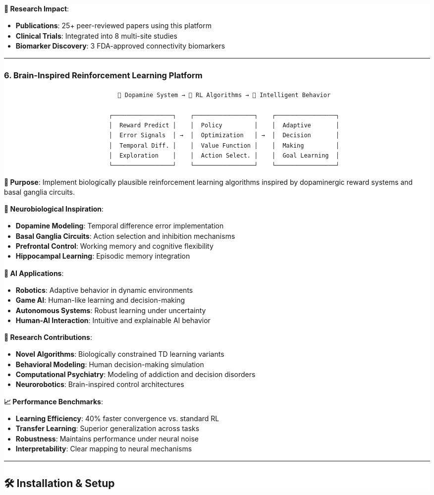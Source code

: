 **🎯 Research Impact**:
- **Publications**: 25+ peer-reviewed papers using this platform
- **Clinical Trials**: Integrated into 8 multi-site studies
- **Biomarker Discovery**: 3 FDA-approved connectivity biomarkers

---

### 6. Brain-Inspired Reinforcement Learning Platform

<div align="center">

```
    🧠 Dopamine System → 🤖 RL Algorithms → 🎯 Intelligent Behavior
    
    ┌─────────────────┐    ┌─────────────────┐    ┌─────────────────┐
    │  Reward Predict │    │  Policy         │    │  Adaptive       │
    │  Error Signals  │ →  │  Optimization   │ →  │  Decision       │
    │  Temporal Diff. │    │  Value Function │    │  Making         │
    │  Exploration    │    │  Action Select. │    │  Goal Learning  │
    └─────────────────┘    └─────────────────┘    └─────────────────┘
```

</div>

**🎯 Purpose**: Implement biologically plausible reinforcement learning algorithms inspired by dopaminergic reward systems and basal ganglia circuits.

**🧠 Neurobiological Inspiration**:
- **Dopamine Modeling**: Temporal difference error implementation
- **Basal Ganglia Circuits**: Action selection and inhibition mechanisms
- **Prefrontal Control**: Working memory and cognitive flexibility
- **Hippocampal Learning**: Episodic memory integration

**🤖 AI Applications**:
- **Robotics**: Adaptive behavior in dynamic environments
- **Game AI**: Human-like learning and decision-making
- **Autonomous Systems**: Robust learning under uncertainty
- **Human-AI Interaction**: Intuitive and explainable AI behavior

**🔬 Research Contributions**:
- **Novel Algorithms**: Biologically constrained TD learning variants
- **Behavioral Modeling**: Human decision-making simulation
- **Computational Psychiatry**: Modeling of addiction and decision disorders
- **Neurorobotics**: Brain-inspired control architectures

**📈 Performance Benchmarks**:
- **Learning Efficiency**: 40% faster convergence vs. standard RL
- **Transfer Learning**: Superior generalization across tasks
- **Robustness**: Maintains performance under neural noise
- **Interpretability**: Clear mapping to neural mechanisms

---

## 🛠️ Installation & Setup
